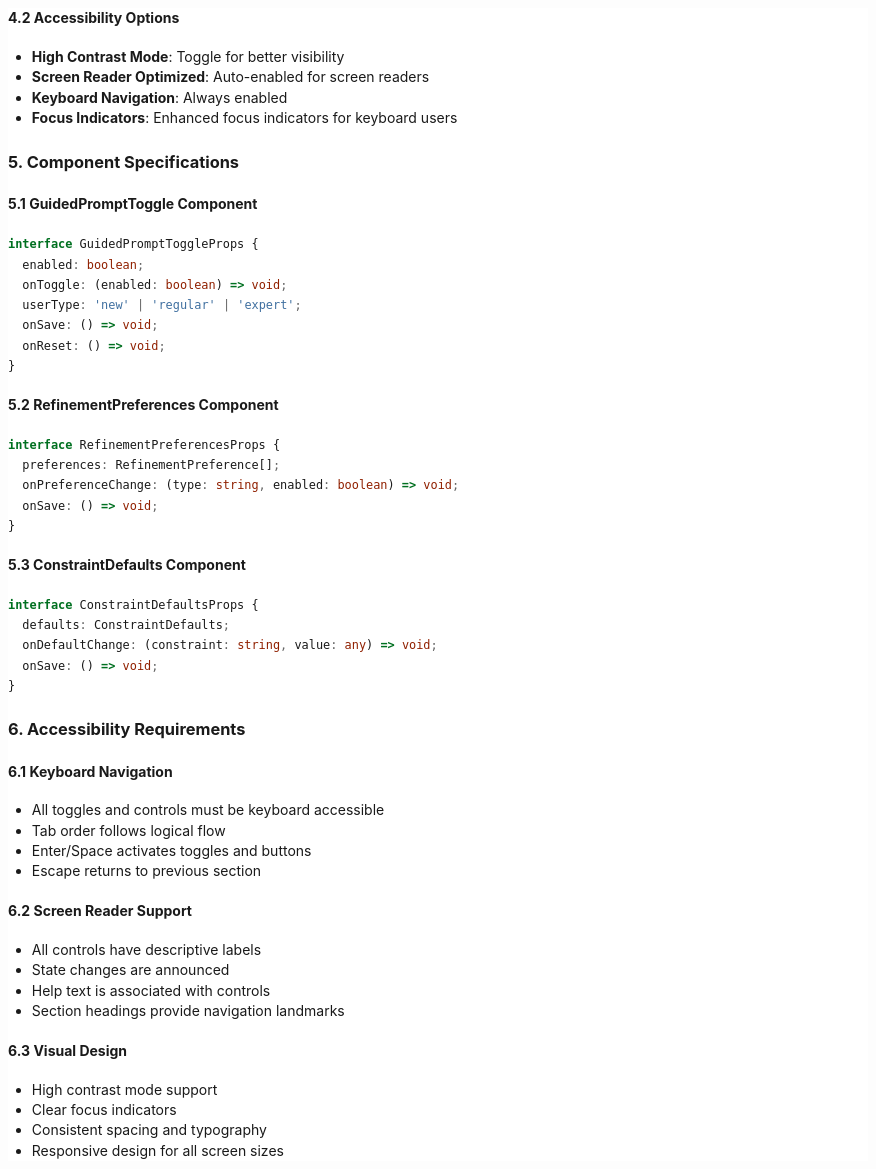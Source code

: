 #### 4.2 Accessibility Options
- **High Contrast Mode**: Toggle for better visibility
- **Screen Reader Optimized**: Auto-enabled for screen readers
- **Keyboard Navigation**: Always enabled
- **Focus Indicators**: Enhanced focus indicators for keyboard users

### 5. Component Specifications

#### 5.1 GuidedPromptToggle Component
```typescript
interface GuidedPromptToggleProps {
  enabled: boolean;
  onToggle: (enabled: boolean) => void;
  userType: 'new' | 'regular' | 'expert';
  onSave: () => void;
  onReset: () => void;
}
```

#### 5.2 RefinementPreferences Component
```typescript
interface RefinementPreferencesProps {
  preferences: RefinementPreference[];
  onPreferenceChange: (type: string, enabled: boolean) => void;
  onSave: () => void;
}
```

#### 5.3 ConstraintDefaults Component
```typescript
interface ConstraintDefaultsProps {
  defaults: ConstraintDefaults;
  onDefaultChange: (constraint: string, value: any) => void;
  onSave: () => void;
}
```

### 6. Accessibility Requirements

#### 6.1 Keyboard Navigation
- All toggles and controls must be keyboard accessible
- Tab order follows logical flow
- Enter/Space activates toggles and buttons
- Escape returns to previous section

#### 6.2 Screen Reader Support
- All controls have descriptive labels
- State changes are announced
- Help text is associated with controls
- Section headings provide navigation landmarks

#### 6.3 Visual Design
- High contrast mode support
- Clear focus indicators
- Consistent spacing and typography
- Responsive design for all screen sizes
